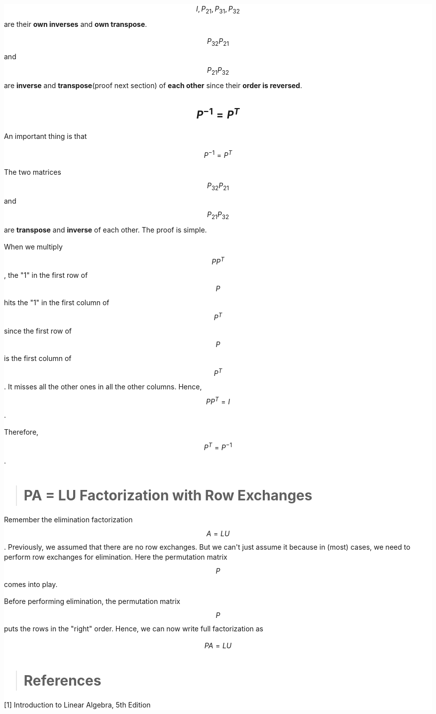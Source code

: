 $$I, P_{21}, P_{31}, P_{32}$$ are their **own inverses** and **own transpose**.

$$P_{32}P_{21}$$ and $$P_{21}P_{32}$$ are **inverse** and **transpose**(proof next section) of **each other** since their **order is reversed**.

## $$P^{-1} = P^T$$

An important thing is that

$$ P^{-1} = P^T $$

The two matrices $$P_{32}P_{21}$$ and $$P_{21}P_{32}$$ are **transpose** and **inverse** of each other. The proof is simple.

When we multiply $$PP^T$$, the "1" in the first row of $$P$$ hits the "1" in the first column of $$P^T$$ since the first row of $$P$$ is the first column of $$P^T$$. It misses all the other ones in all the other columns. Hence, $$PP^T=I$$.

Therefore, $$P^T = P^{-1}$$.

> # PA = LU Factorization with Row Exchanges

Remember the elimination factorization $$A=LU$$. Previously, we assumed that there are no row exchanges. But we can't just assume it because in (most) cases, we need to perform row exchanges for elimination. Here the permutation matrix $$P$$ comes into play.

Before performing elimination, the permutation matrix $$P$$ puts the rows in the "right" order. Hence, we can now write full factorization as

$$ PA = LU $$

> # References

[1] Introduction to Linear Algebra, 5th Edition
